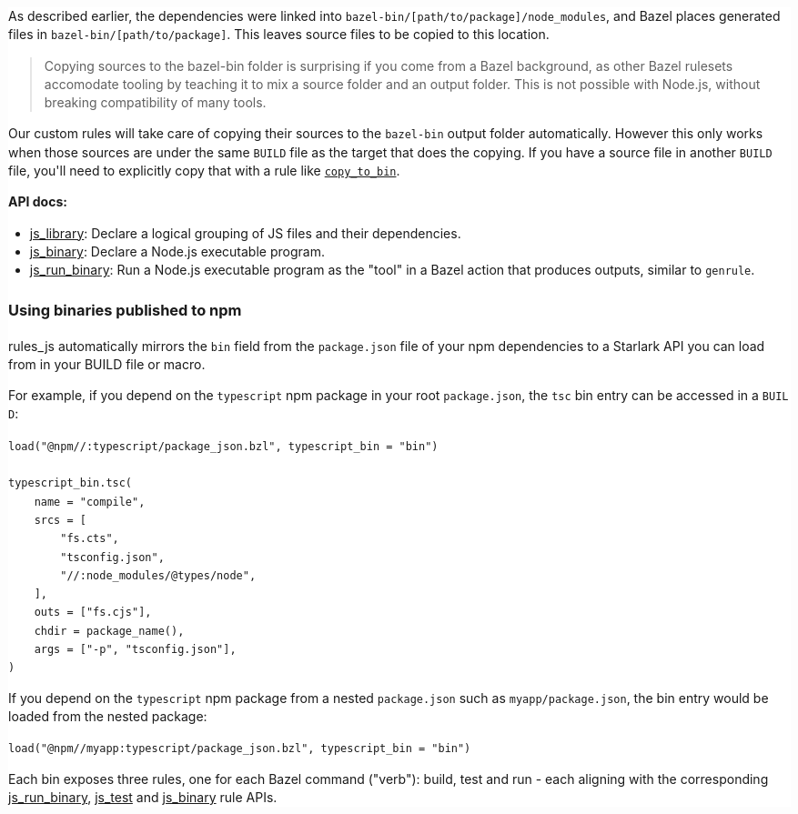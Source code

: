 As described earlier, the dependencies were linked into `bazel-bin/[path/to/package]/node_modules`,
and Bazel places generated files in `bazel-bin/[path/to/package]`. This leaves source files to be
copied to this location.

> Copying sources to the bazel-bin folder is surprising if you come from a Bazel background, as other
> Bazel rulesets accomodate tooling by teaching it to mix a source folder and an output folder.
> This is not possible with Node.js, without breaking compatibility of many tools.

Our custom rules will take care of copying their sources to the `bazel-bin` output folder automatically.
However this only works when those sources are under the same `BUILD` file as the target that does
the copying. If you have a source file in another `BUILD` file, you'll need to explicitly copy that
with a rule like [`copy_to_bin`](https://docs.aspect.build/aspect-build/bazel-lib/v1.0.0/docs/copy_to_bin-docgen.html#copy_to_bin).

**API docs:**

-   [js_library](./js_library.md): Declare a logical grouping of JS files and their dependencies.
-   [js_binary](./js_binary.md): Declare a Node.js executable program.
-   [js_run_binary](./js_run_binary.md): Run a Node.js executable program as the "tool" in a Bazel action that produces outputs, similar to `genrule`.

### Using binaries published to npm

rules_js automatically mirrors the `bin` field from the `package.json` file of your npm dependencies
to a Starlark API you can load from in your BUILD file or macro.

For example, if you depend on the `typescript` npm package in your root `package.json`, the `tsc` bin entry can be accessed in a `BUILD`:

```starlark=
load("@npm//:typescript/package_json.bzl", typescript_bin = "bin")

typescript_bin.tsc(
    name = "compile",
    srcs = [
        "fs.cts",
        "tsconfig.json",
        "//:node_modules/@types/node",
    ],
    outs = ["fs.cjs"],
    chdir = package_name(),
    args = ["-p", "tsconfig.json"],
)
```

If you depend on the `typescript` npm package from a nested `package.json` such as `myapp/package.json`, the bin entry would be loaded from the nested package:

```starlark=
load("@npm//myapp:typescript/package_json.bzl", typescript_bin = "bin")
```

Each bin exposes three rules, one for each Bazel command ("verb"): build, test and run - each aligning with the corresponding [js_run_binary](./js_run_binary.md), [js_test](#js_test) and [js_binary](./js_binary.md) rule APIs.


[pnpm]: https://pnpm.io/
[pnpm workspaces]: https://pnpm.io/workspaces
[bazel macros]: https://bazel.build/rules/macros
[gazelle]: https://github.com/bazelbuild/bazel-gazelle
[stardoc]: https://github.com/bazelbuild/stardoc
